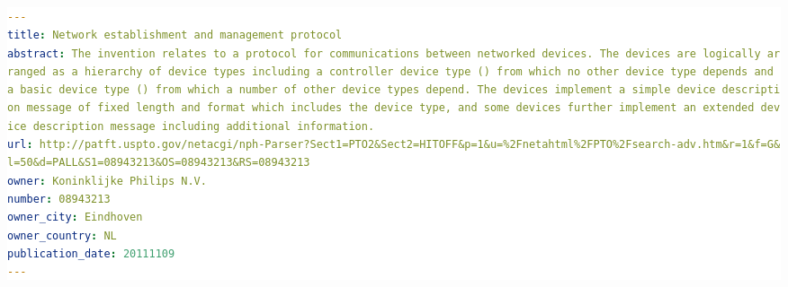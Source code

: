 ```yaml
---
title: Network establishment and management protocol
abstract: The invention relates to a protocol for communications between networked devices. The devices are logically arranged as a hierarchy of device types including a controller device type () from which no other device type depends and a basic device type () from which a number of other device types depend. The devices implement a simple device description message of fixed length and format which includes the device type, and some devices further implement an extended device description message including additional information.
url: http://patft.uspto.gov/netacgi/nph-Parser?Sect1=PTO2&Sect2=HITOFF&p=1&u=%2Fnetahtml%2FPTO%2Fsearch-adv.htm&r=1&f=G&l=50&d=PALL&S1=08943213&OS=08943213&RS=08943213
owner: Koninklijke Philips N.V.
number: 08943213
owner_city: Eindhoven
owner_country: NL
publication_date: 20111109
---
```

